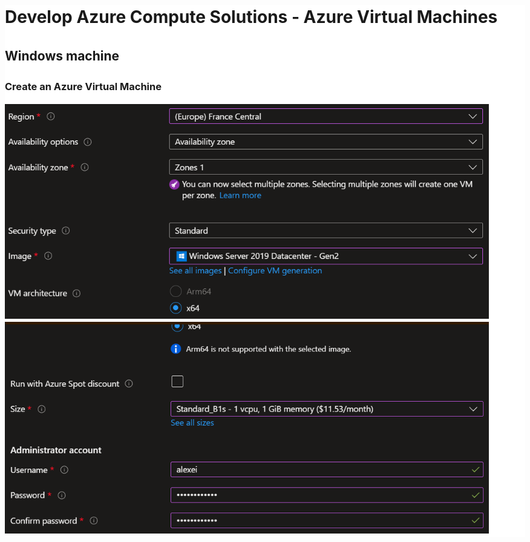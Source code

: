 # Develop Azure Compute Solutions - Azure Virtual Machines

## Windows machine

### Create an **Azure Virtual Machine**
<img src="/pictures/virtual_machine1.png" title="virtual machine"  width="800">
<img src="/pictures/virtual_machine2.png" title="virtual machine"  width="800">